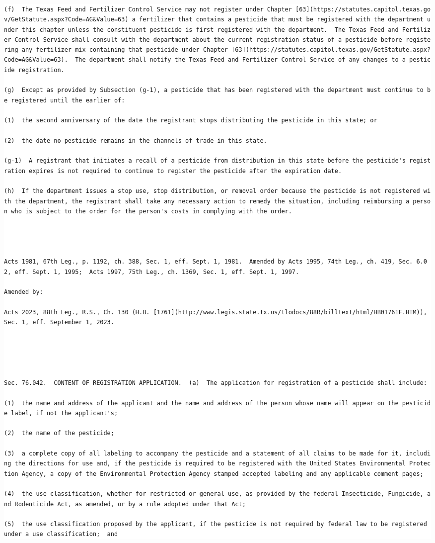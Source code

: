     (f)  The Texas Feed and Fertilizer Control Service may not register under Chapter [63](https://statutes.capitol.texas.gov/GetStatute.aspx?Code=AG&Value=63) a fertilizer that contains a pesticide that must be registered with the department under this chapter unless the constituent pesticide is first registered with the department.  The Texas Feed and Fertilizer Control Service shall consult with the department about the current registration status of a pesticide before registering any fertilizer mix containing that pesticide under Chapter [63](https://statutes.capitol.texas.gov/GetStatute.aspx?Code=AG&Value=63).  The department shall notify the Texas Feed and Fertilizer Control Service of any changes to a pesticide registration.
    
    (g)  Except as provided by Subsection (g-1), a pesticide that has been registered with the department must continue to be registered until the earlier of:
    
    (1)  the second anniversary of the date the registrant stops distributing the pesticide in this state; or
    
    (2)  the date no pesticide remains in the channels of trade in this state. 
    
    (g-1)  A registrant that initiates a recall of a pesticide from distribution in this state before the pesticide's registration expires is not required to continue to register the pesticide after the expiration date.
    
    (h)  If the department issues a stop use, stop distribution, or removal order because the pesticide is not registered with the department, the registrant shall take any necessary action to remedy the situation, including reimbursing a person who is subject to the order for the person's costs in complying with the order.
    
    
    
    
    Acts 1981, 67th Leg., p. 1192, ch. 388, Sec. 1, eff. Sept. 1, 1981.  Amended by Acts 1995, 74th Leg., ch. 419, Sec. 6.02, eff. Sept. 1, 1995;  Acts 1997, 75th Leg., ch. 1369, Sec. 1, eff. Sept. 1, 1997.
    
    Amended by: 
    
    Acts 2023, 88th Leg., R.S., Ch. 130 (H.B. [1761](http://www.legis.state.tx.us/tlodocs/88R/billtext/html/HB01761F.HTM)), Sec. 1, eff. September 1, 2023.
    
    
    
    
    
    Sec. 76.042.  CONTENT OF REGISTRATION APPLICATION.  (a)  The application for registration of a pesticide shall include:
    
    (1)  the name and address of the applicant and the name and address of the person whose name will appear on the pesticide label, if not the applicant's;
    
    (2)  the name of the pesticide;
    
    (3)  a complete copy of all labeling to accompany the pesticide and a statement of all claims to be made for it, including the directions for use and, if the pesticide is required to be registered with the United States Environmental Protection Agency, a copy of the Environmental Protection Agency stamped accepted labeling and any applicable comment pages;
    
    (4)  the use classification, whether for restricted or general use, as provided by the federal Insecticide, Fungicide, and Rodenticide Act, as amended, or by a rule adopted under that Act;
    
    (5)  the use classification proposed by the applicant, if the pesticide is not required by federal law to be registered under a use classification;  and
    
